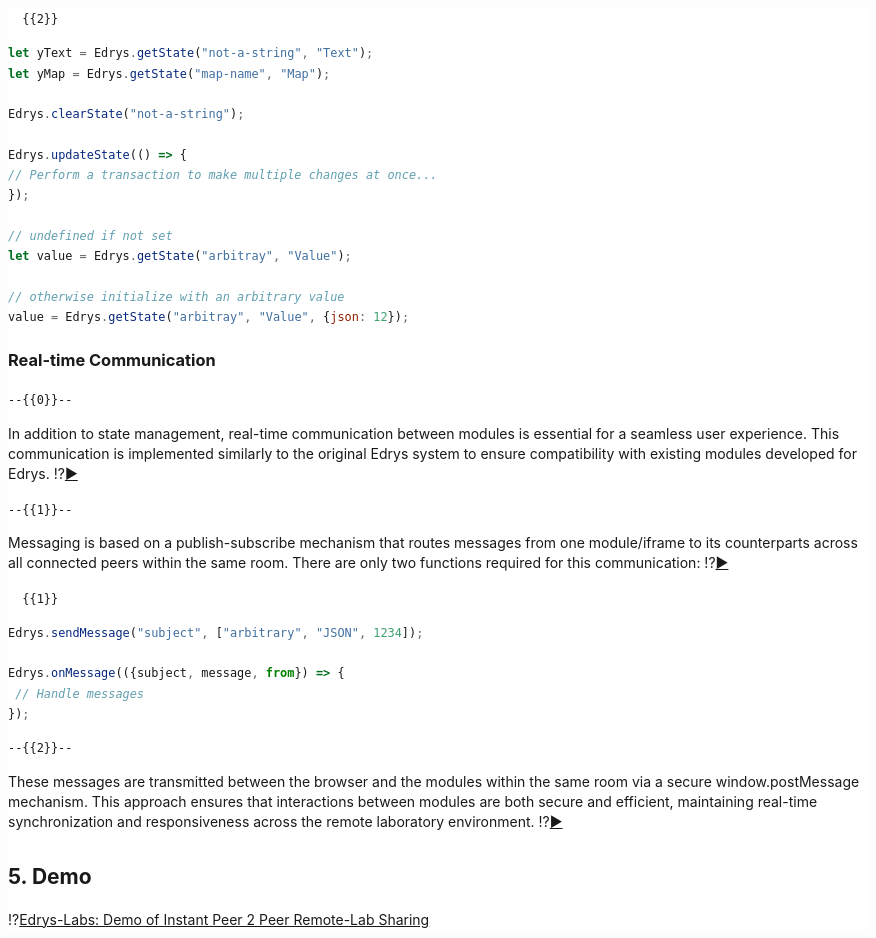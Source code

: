       {{2}}
``` javascript
let yText = Edrys.getState("not-a-string", "Text");
let yMap = Edrys.getState("map-name", "Map");

Edrys.clearState("not-a-string");

Edrys.updateState(() => {
// Perform a transaction to make multiple changes at once...
});

// undefined if not set
let value = Edrys.getState("arbitray", "Value");

// otherwise initialize with an arbitrary value
value = Edrys.getState("arbitray", "Value", {json: 12});
```

### Real-time Communication

    --{{0}}--
In addition to state management, real-time communication between modules is essential for a seamless user experience. This communication is implemented similarly to the original Edrys system to ensure compatibility with existing modules developed for Edrys.
!?[▶️](video/speaker_33.webm)

    --{{1}}--
Messaging is based on a publish-subscribe mechanism that routes messages from one module/iframe to its counterparts across all connected peers within the same room. There are only two functions required for this communication:
!?[▶️](video/speaker_34.webm)

      {{1}}
``` javascript
Edrys.sendMessage("subject", ["arbitrary", "JSON", 1234]);

Edrys.onMessage(({subject, message, from}) => {
 // Handle messages
});
```

    --{{2}}--
These messages are transmitted between the browser and the modules within the same room via a secure window.postMessage mechanism. This approach ensures that interactions between modules are both secure and efficient, maintaining real-time synchronization and responsiveness across the remote laboratory environment.
!?[▶️](video/speaker_35.webm)

## 5. Demo

!?[Edrys-Labs: Demo of Instant Peer 2 Peer Remote-Lab Sharing](https://www.youtube.com/watch?v=6ZjGHorc2ds)
